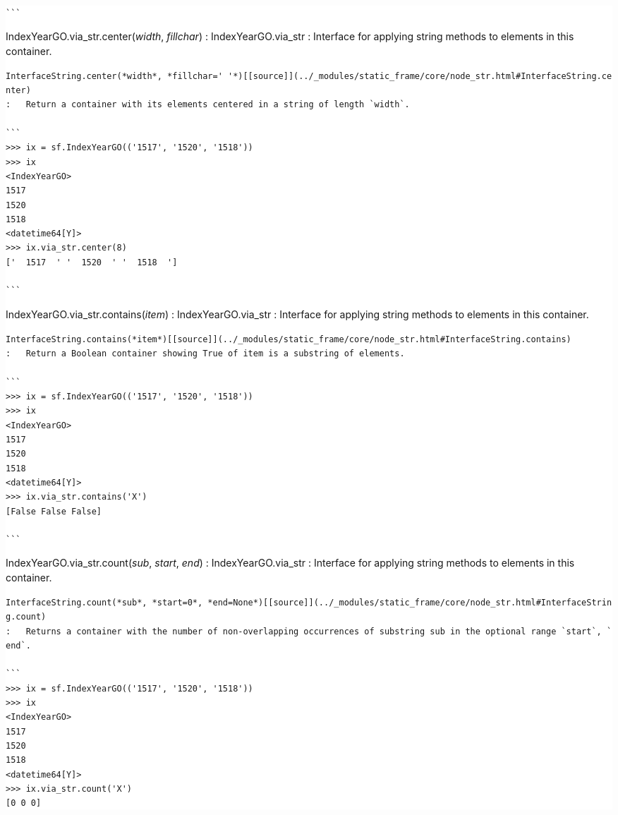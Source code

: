     ```

IndexYearGO.via\_str.center(*width*, *fillchar*)
:   IndexYearGO.via\_str
    :   Interface for applying string methods to elements in this container.

    InterfaceString.center(*width*, *fillchar=' '*)[[source]](../_modules/static_frame/core/node_str.html#InterfaceString.center)
    :   Return a container with its elements centered in a string of length `width`.

    ```
    >>> ix = sf.IndexYearGO(('1517', '1520', '1518'))
    >>> ix
    <IndexYearGO>
    1517
    1520
    1518
    <datetime64[Y]>
    >>> ix.via_str.center(8)
    ['  1517  ' '  1520  ' '  1518  ']

    ```

IndexYearGO.via\_str.contains(*item*)
:   IndexYearGO.via\_str
    :   Interface for applying string methods to elements in this container.

    InterfaceString.contains(*item*)[[source]](../_modules/static_frame/core/node_str.html#InterfaceString.contains)
    :   Return a Boolean container showing True of item is a substring of elements.

    ```
    >>> ix = sf.IndexYearGO(('1517', '1520', '1518'))
    >>> ix
    <IndexYearGO>
    1517
    1520
    1518
    <datetime64[Y]>
    >>> ix.via_str.contains('X')
    [False False False]

    ```

IndexYearGO.via\_str.count(*sub*, *start*, *end*)
:   IndexYearGO.via\_str
    :   Interface for applying string methods to elements in this container.

    InterfaceString.count(*sub*, *start=0*, *end=None*)[[source]](../_modules/static_frame/core/node_str.html#InterfaceString.count)
    :   Returns a container with the number of non-overlapping occurrences of substring sub in the optional range `start`, `end`.

    ```
    >>> ix = sf.IndexYearGO(('1517', '1520', '1518'))
    >>> ix
    <IndexYearGO>
    1517
    1520
    1518
    <datetime64[Y]>
    >>> ix.via_str.count('X')
    [0 0 0]

